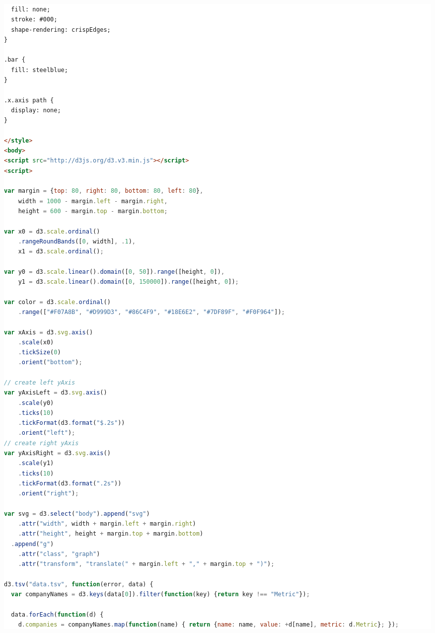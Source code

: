```html
  fill: none;
  stroke: #000;
  shape-rendering: crispEdges;
}

.bar {
  fill: steelblue;
}

.x.axis path {
  display: none;
}

</style>
<body>
<script src="http://d3js.org/d3.v3.min.js"></script>
<script>

var margin = {top: 80, right: 80, bottom: 80, left: 80},
    width = 1000 - margin.left - margin.right,
    height = 600 - margin.top - margin.bottom;

var x0 = d3.scale.ordinal()
    .rangeRoundBands([0, width], .1),
    x1 = d3.scale.ordinal();

var y0 = d3.scale.linear().domain([0, 50]).range([height, 0]),
    y1 = d3.scale.linear().domain([0, 150000]).range([height, 0]);

var color = d3.scale.ordinal()
    .range(["#F07A8B", "#D999D3", "#86C4F9", "#18E6E2", "#7DF89F", "#F0F964"]);

var xAxis = d3.svg.axis()
    .scale(x0)
    .tickSize(0)
    .orient("bottom");

// create left yAxis
var yAxisLeft = d3.svg.axis()
    .scale(y0)
    .ticks(10)
    .tickFormat(d3.format("$.2s"))
    .orient("left");
// create right yAxis
var yAxisRight = d3.svg.axis()
    .scale(y1)
    .ticks(10)
    .tickFormat(d3.format(".2s"))
    .orient("right");

var svg = d3.select("body").append("svg")
    .attr("width", width + margin.left + margin.right)
    .attr("height", height + margin.top + margin.bottom)
  .append("g")
    .attr("class", "graph")
    .attr("transform", "translate(" + margin.left + "," + margin.top + ")");

d3.tsv("data.tsv", function(error, data) {
  var companyNames = d3.keys(data[0]).filter(function(key) {return key !== "Metric"});

  data.forEach(function(d) {
    d.companies = companyNames.map(function(name) { return {name: name, value: +d[name], metric: d.Metric}; });
```